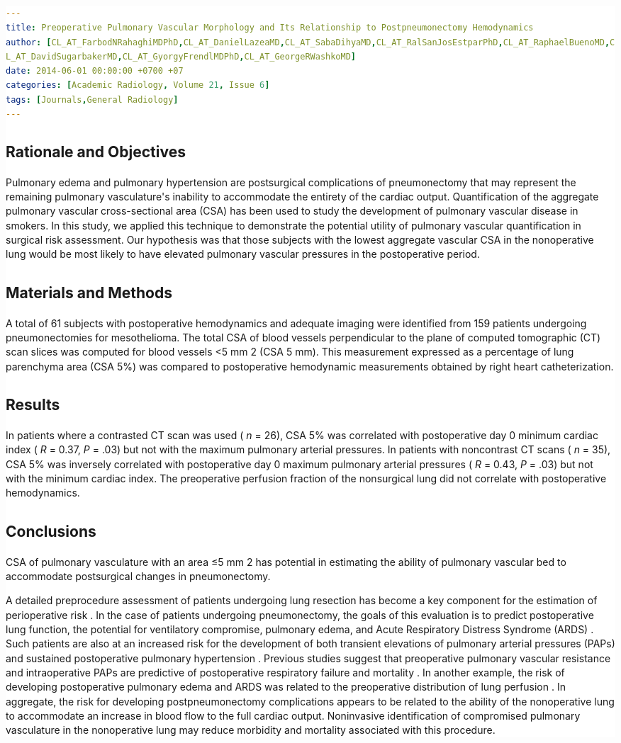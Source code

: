 ```yaml
---
title: Preoperative Pulmonary Vascular Morphology and Its Relationship to Postpneumonectomy Hemodynamics
author: [CL_AT_FarbodNRahaghiMDPhD,CL_AT_DanielLazeaMD,CL_AT_SabaDihyaMD,CL_AT_RalSanJosEstparPhD,CL_AT_RaphaelBuenoMD,CL_AT_DavidSugarbakerMD,CL_AT_GyorgyFrendlMDPhD,CL_AT_GeorgeRWashkoMD]
date: 2014-06-01 00:00:00 +0700 +07
categories: [Academic Radiology, Volume 21, Issue 6]
tags: [Journals,General Radiology]
---
```

## Rationale and Objectives

Pulmonary edema and pulmonary hypertension are postsurgical complications of pneumonectomy that may represent the remaining pulmonary vasculature's inability to accommodate the entirety of the cardiac output. Quantification of the aggregate pulmonary vascular cross-sectional area (CSA) has been used to study the development of pulmonary vascular disease in smokers. In this study, we applied this technique to demonstrate the potential utility of pulmonary vascular quantification in surgical risk assessment. Our hypothesis was that those subjects with the lowest aggregate vascular CSA in the nonoperative lung would be most likely to have elevated pulmonary vascular pressures in the postoperative period.

## Materials and Methods

A total of 61 subjects with postoperative hemodynamics and adequate imaging were identified from 159 patients undergoing pneumonectomies for mesothelioma. The total CSA of blood vessels perpendicular to the plane of computed tomographic (CT) scan slices was computed for blood vessels <5 mm  2 (CSA 5 mm). This measurement expressed as a percentage of lung parenchyma area (CSA 5%) was compared to postoperative hemodynamic measurements obtained by right heart catheterization.

## Results

In patients where a contrasted CT scan was used ( _n_ = 26), CSA 5% was correlated with postoperative day 0 minimum cardiac index ( _R_ = 0.37, _P_ = .03) but not with the maximum pulmonary arterial pressures. In patients with noncontrast CT scans ( _n_ = 35), CSA 5% was inversely correlated with postoperative day 0 maximum pulmonary arterial pressures ( _R_ = 0.43, _P_ = .03) but not with the minimum cardiac index. The preoperative perfusion fraction of the nonsurgical lung did not correlate with postoperative hemodynamics.

## Conclusions

CSA of pulmonary vasculature with an area ≤5 mm  2 has potential in estimating the ability of pulmonary vascular bed to accommodate postsurgical changes in pneumonectomy.

A detailed preprocedure assessment of patients undergoing lung resection has become a key component for the estimation of perioperative risk . In the case of patients undergoing pneumonectomy, the goals of this evaluation is to predict postoperative lung function, the potential for ventilatory compromise, pulmonary edema, and Acute Respiratory Distress Syndrome (ARDS) . Such patients are also at an increased risk for the development of both transient elevations of pulmonary arterial pressures (PAPs) and sustained postoperative pulmonary hypertension . Previous studies suggest that preoperative pulmonary vascular resistance and intraoperative PAPs are predictive of postoperative respiratory failure and mortality . In another example, the risk of developing postoperative pulmonary edema and ARDS was related to the preoperative distribution of lung perfusion . In aggregate, the risk for developing postpneumonectomy complications appears to be related to the ability of the nonoperative lung to accommodate an increase in blood flow to the full cardiac output. Noninvasive identification of compromised pulmonary vasculature in the nonoperative lung may reduce morbidity and mortality associated with this procedure.
